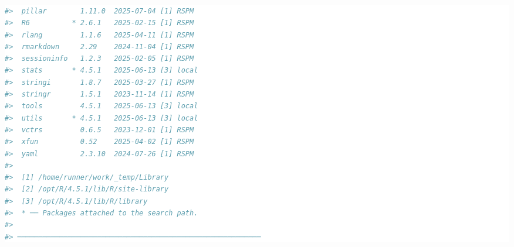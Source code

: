 ``` r
#>  pillar        1.11.0  2025-07-04 [1] RSPM
#>  R6          * 2.6.1   2025-02-15 [1] RSPM
#>  rlang         1.1.6   2025-04-11 [1] RSPM
#>  rmarkdown     2.29    2024-11-04 [1] RSPM
#>  sessioninfo   1.2.3   2025-02-05 [1] RSPM
#>  stats       * 4.5.1   2025-06-13 [3] local
#>  stringi       1.8.7   2025-03-27 [1] RSPM
#>  stringr       1.5.1   2023-11-14 [1] RSPM
#>  tools         4.5.1   2025-06-13 [3] local
#>  utils       * 4.5.1   2025-06-13 [3] local
#>  vctrs         0.6.5   2023-12-01 [1] RSPM
#>  xfun          0.52    2025-04-02 [1] RSPM
#>  yaml          2.3.10  2024-07-26 [1] RSPM
#> 
#>  [1] /home/runner/work/_temp/Library
#>  [2] /opt/R/4.5.1/lib/R/site-library
#>  [3] /opt/R/4.5.1/lib/R/library
#>  * ── Packages attached to the search path.
#> 
#> ──────────────────────────────────────────────────────────
```
